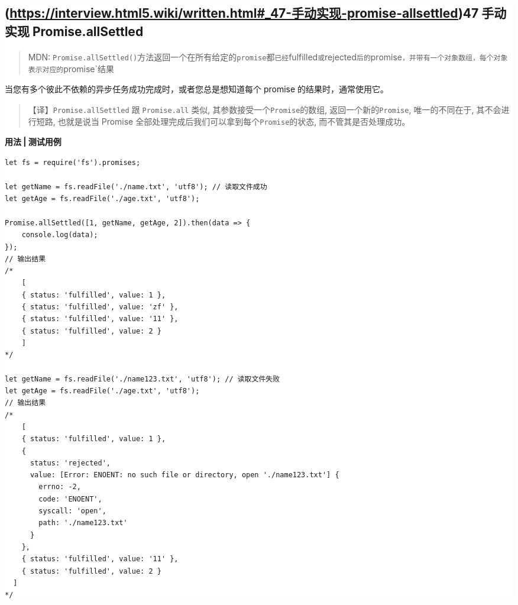 ## (https://interview.html5.wiki/written.html#_47-手动实现-promise-allsettled)47 手动实现 Promise.allSettled

> MDN: `Promise.allSettled()`方法返回一个在所有给定的`promise`都`已经`fulfilled`或`rejected`后的`promise`，并带有一个对象数组，每个对象表示对应的`promise`结果

当您有多个彼此不依赖的异步任务成功完成时，或者您总是想知道每个 promise 的结果时，通常使用它。

> 【译】`Promise.allSettled` 跟 `Promise.all` 类似, 其参数接受一个`Promise`的数组, 返回一个新的`Promise`, 唯一的不同在于, 其不会进行短路, 也就是说当 Promise 全部处理完成后我们可以拿到每个`Promise`的状态, 而不管其是否处理成功。

**用法 | 测试用例**

```text
let fs = require('fs').promises;

let getName = fs.readFile('./name.txt', 'utf8'); // 读取文件成功
let getAge = fs.readFile('./age.txt', 'utf8');

Promise.allSettled([1, getName, getAge, 2]).then(data => {
    console.log(data);
});
// 输出结果
/*
    [
    { status: 'fulfilled', value: 1 },
    { status: 'fulfilled', value: 'zf' },
    { status: 'fulfilled', value: '11' },
    { status: 'fulfilled', value: 2 }
    ]
*/

let getName = fs.readFile('./name123.txt', 'utf8'); // 读取文件失败
let getAge = fs.readFile('./age.txt', 'utf8');
// 输出结果
/*
    [
    { status: 'fulfilled', value: 1 },
    {
      status: 'rejected',
      value: [Error: ENOENT: no such file or directory, open './name123.txt'] {
        errno: -2,
        code: 'ENOENT',
        syscall: 'open',
        path: './name123.txt'
      }
    },
    { status: 'fulfilled', value: '11' },
    { status: 'fulfilled', value: 2 }
  ]
*/
```
